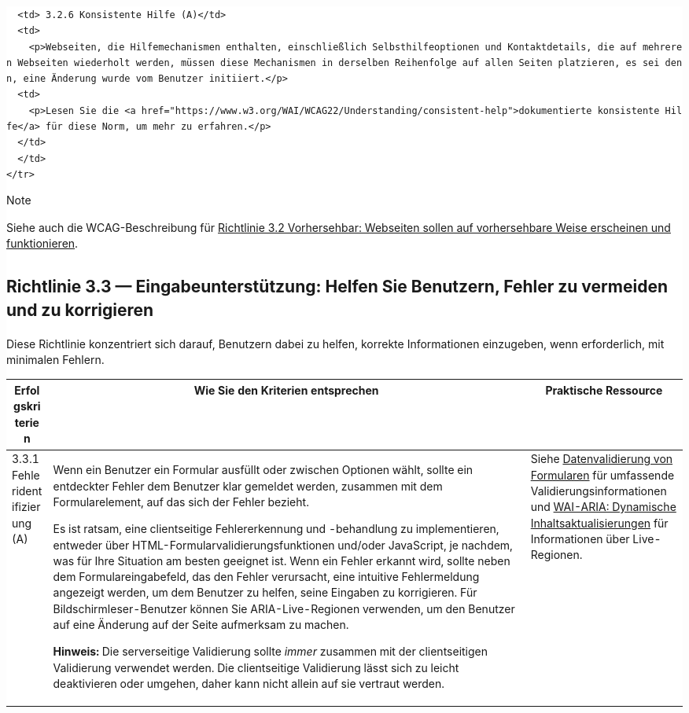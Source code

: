       <td> 3.2.6 Konsistente Hilfe (A)</td>
      <td>
        <p>Webseiten, die Hilfemechanismen enthalten, einschließlich Selbsthilfeoptionen und Kontaktdetails, die auf mehreren Webseiten wiederholt werden, müssen diese Mechanismen in derselben Reihenfolge auf allen Seiten platzieren, es sei denn, eine Änderung wurde vom Benutzer initiiert.</p>
      <td>
        <p>Lesen Sie die <a href="https://www.w3.org/WAI/WCAG22/Understanding/consistent-help">dokumentierte konsistente Hilfe</a> für diese Norm, um mehr zu erfahren.</p>
      </td>
      </td>
    </tr>
  </tbody>
</table>

> [!NOTE]
> Siehe auch die WCAG-Beschreibung für [Richtlinie 3.2 Vorhersehbar: Webseiten sollen auf vorhersehbare Weise erscheinen und funktionieren](https://w3c.github.io/wcag/guidelines/22/#predictable).

## Richtlinie 3.3 — Eingabeunterstützung: Helfen Sie Benutzern, Fehler zu vermeiden und zu korrigieren

Diese Richtlinie konzentriert sich darauf, Benutzern dabei zu helfen, korrekte Informationen einzugeben, wenn erforderlich, mit minimalen Fehlern.

<table class="standard-table">
  <thead>
    <tr>
      <th scope="col">Erfolgskriterien</th>
      <th scope="col">Wie Sie den Kriterien entsprechen</th>
      <th scope="col">Praktische Ressource</th>
    </tr>
  </thead>
  <tbody>
    <tr>
      <td>3.3.1 Fehleridentifizierung (A)</td>
      <td>
        <p>
          Wenn ein Benutzer ein Formular ausfüllt oder zwischen Optionen wählt, sollte ein entdeckter Fehler dem Benutzer klar gemeldet werden, zusammen mit dem Formularelement, auf das sich der Fehler bezieht.
        </p>
        <p>
          Es ist ratsam, eine clientseitige Fehlererkennung und -behandlung zu implementieren, entweder über HTML-Formularvalidierungsfunktionen und/oder JavaScript, je nachdem, was für Ihre Situation am besten geeignet ist. Wenn ein Fehler erkannt wird, sollte neben dem Formulareingabefeld, das den Fehler verursacht, eine intuitive Fehlermeldung angezeigt werden, um dem Benutzer zu helfen, seine Eingaben zu korrigieren. Für Bildschirmleser-Benutzer können Sie ARIA-Live-Regionen verwenden, um den Benutzer auf eine Änderung auf der Seite aufmerksam zu machen.
        </p>
        <div class="note notecard">
          <p>
            <strong>Hinweis:</strong> Die serverseitige Validierung sollte <em>immer</em> zusammen mit der clientseitigen Validierung verwendet werden. Die clientseitige Validierung lässt sich zu leicht deaktivieren oder umgehen, daher kann nicht allein auf sie vertraut werden.
          </p>
        </div>
      </td>
      <td>
        Siehe <a href="/de/docs/Learn_web_development/Extensions/Forms/Form_validation">Datenvalidierung von Formularen</a> für umfassende Validierungsinformationen und <a href="/de/docs/Learn_web_development/Core/Accessibility/WAI-ARIA_basics#dynamic_content_updates">WAI-ARIA: Dynamische Inhaltsaktualisierungen</a> für Informationen über Live-Regionen.
      </td>
    </tr>
